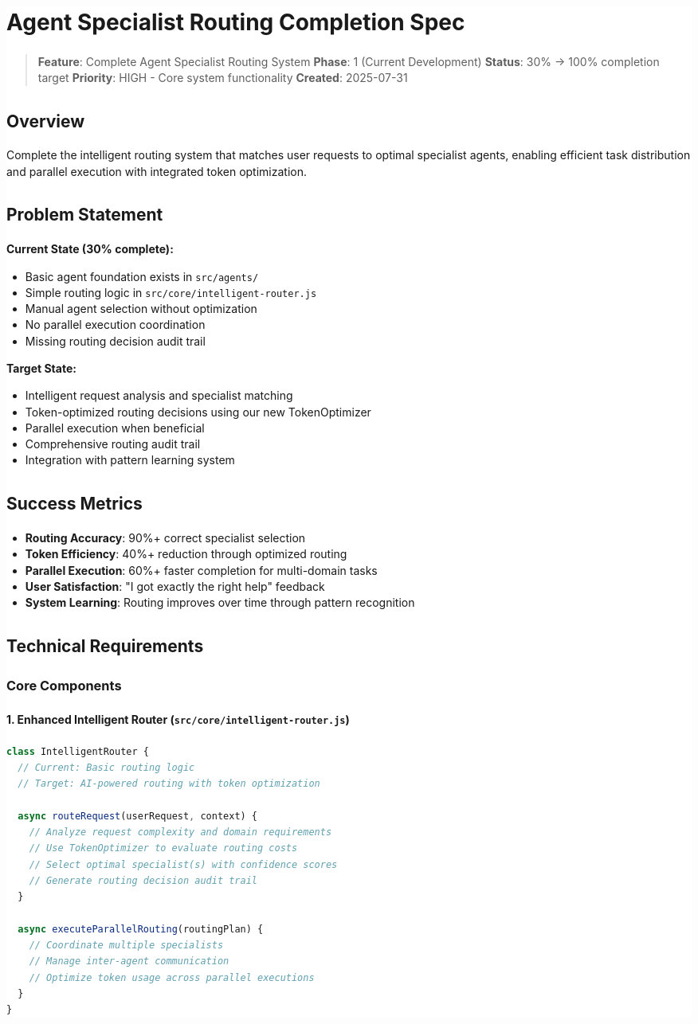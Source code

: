 # Agent Specialist Routing Completion Spec

> **Feature**: Complete Agent Specialist Routing System
> **Phase**: 1 (Current Development)
> **Status**: 30% → 100% completion target
> **Priority**: HIGH - Core system functionality
> **Created**: 2025-07-31

## Overview

Complete the intelligent routing system that matches user requests to optimal specialist agents, enabling efficient task distribution and parallel execution with integrated token optimization.

## Problem Statement

**Current State (30% complete):**
- Basic agent foundation exists in `src/agents/`
- Simple routing logic in `src/core/intelligent-router.js`
- Manual agent selection without optimization
- No parallel execution coordination
- Missing routing decision audit trail

**Target State:**
- Intelligent request analysis and specialist matching
- Token-optimized routing decisions using our new TokenOptimizer
- Parallel execution when beneficial
- Comprehensive routing audit trail
- Integration with pattern learning system

## Success Metrics

- **Routing Accuracy**: 90%+ correct specialist selection
- **Token Efficiency**: 40%+ reduction through optimized routing
- **Parallel Execution**: 60%+ faster completion for multi-domain tasks
- **User Satisfaction**: "I got exactly the right help" feedback
- **System Learning**: Routing improves over time through pattern recognition

## Technical Requirements

### Core Components

#### 1. Enhanced Intelligent Router (`src/core/intelligent-router.js`)
```javascript
class IntelligentRouter {
  // Current: Basic routing logic
  // Target: AI-powered routing with token optimization
  
  async routeRequest(userRequest, context) {
    // Analyze request complexity and domain requirements
    // Use TokenOptimizer to evaluate routing costs
    // Select optimal specialist(s) with confidence scores
    // Generate routing decision audit trail
  }
  
  async executeParallelRouting(routingPlan) {
    // Coordinate multiple specialists
    // Manage inter-agent communication
    // Optimize token usage across parallel executions
  }
}
```